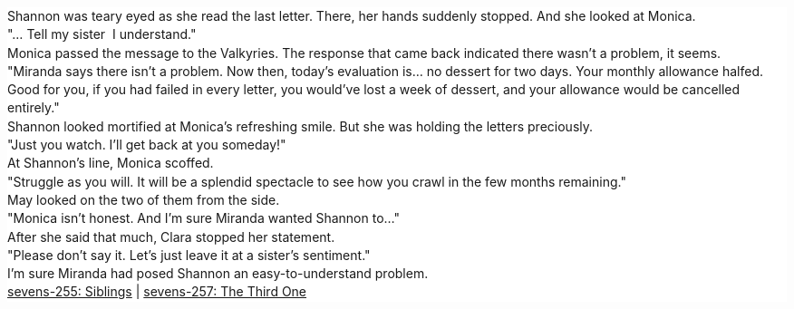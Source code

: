 Shannon was teary eyed as she read the last letter. There, her hands suddenly stopped. And she looked at Monica.<br/>
"… Tell my sister  I understand."<br/>
Monica passed the message to the Valkyries. The response that came back indicated there wasn’t a problem, it seems.<br/>
"Miranda says there isn’t a problem. Now then, today’s evaluation is… no dessert for two days. Your monthly allowance halfed. Good for you, if you had failed in every letter, you would’ve lost a week of dessert, and your allowance would be cancelled entirely."<br/>
Shannon looked mortified at Monica’s refreshing smile. But she was holding the letters preciously.<br/>
"Just you watch. I’ll get back at you someday!"<br/>
At Shannon’s line, Monica scoffed.<br/>
"Struggle as you will. It will be a splendid spectacle to see how you crawl in the few months remaining."<br/>
May looked on the two of them from the side.<br/>
"Monica isn’t honest. And I’m sure Miranda wanted Shannon to…"<br/>
After she said that much, Clara stopped her statement.<br/>
"Please don’t say it. Let’s just leave it at a sister’s sentiment."<br/>
I’m sure Miranda had posed Shannon an easy-to-understand problem.<br/>
[sevens-255: Siblings](./sevens-255-siblings.md) | [sevens-257: The Third One](./sevens-257-the-third-one.md) <br/>

